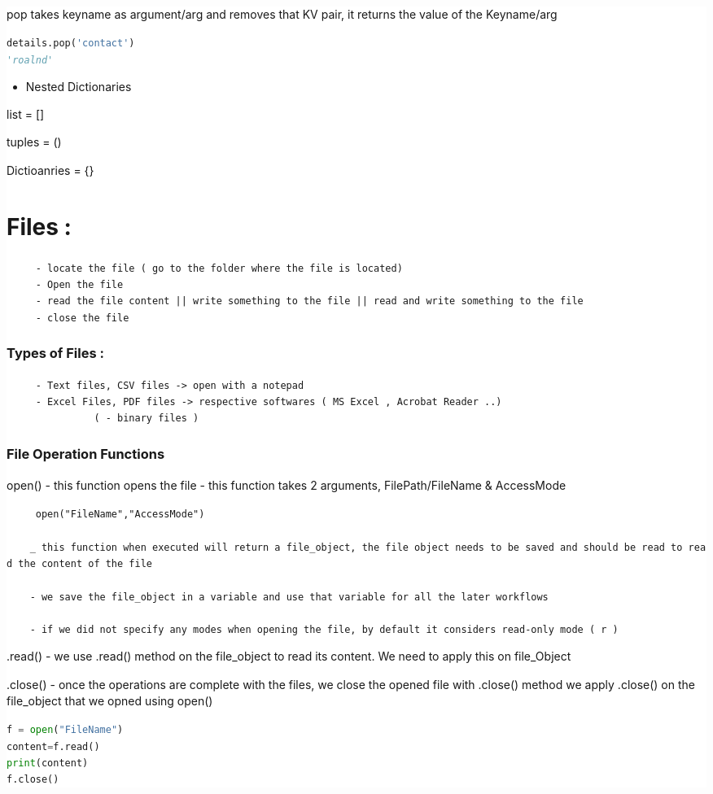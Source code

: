 pop takes keyname as argument/arg and removes that KV pair, it returns the value of the Keyname/arg

```python
details.pop('contact')
'roalnd'
```


- Nested Dictionaries



list = []

tuples = ()

Dictioanries = {}




# Files :
         - locate the file ( go to the folder where the file is located)
         - Open the file
         - read the file content || write something to the file || read and write something to the file
         - close the file


### Types of Files :

         - Text files, CSV files -> open with a notepad
         - Excel Files, PDF files -> respective softwares ( MS Excel , Acrobat Reader ..)
                   ( - binary files )



### File Operation Functions

open() - this function opens the file
         - this function takes 2 arguments, FilePath/FileName & AccessMode

         open("FileName","AccessMode")

        _ this function when executed will return a file_object, the file object needs to be saved and should be read to read the content of the file

        - we save the file_object in a variable and use that variable for all the later workflows

        - if we did not specify any modes when opening the file, by default it considers read-only mode ( r )


.read() - we use .read() method on the file_object to read its content. We need to apply this on file_Object


.close()  - once the operations are complete with the files, we close the opened file with .close() method
            we apply .close() on the file_object that we opned using open()


```python
f = open("FileName")
content=f.read()
print(content)
f.close()
```
